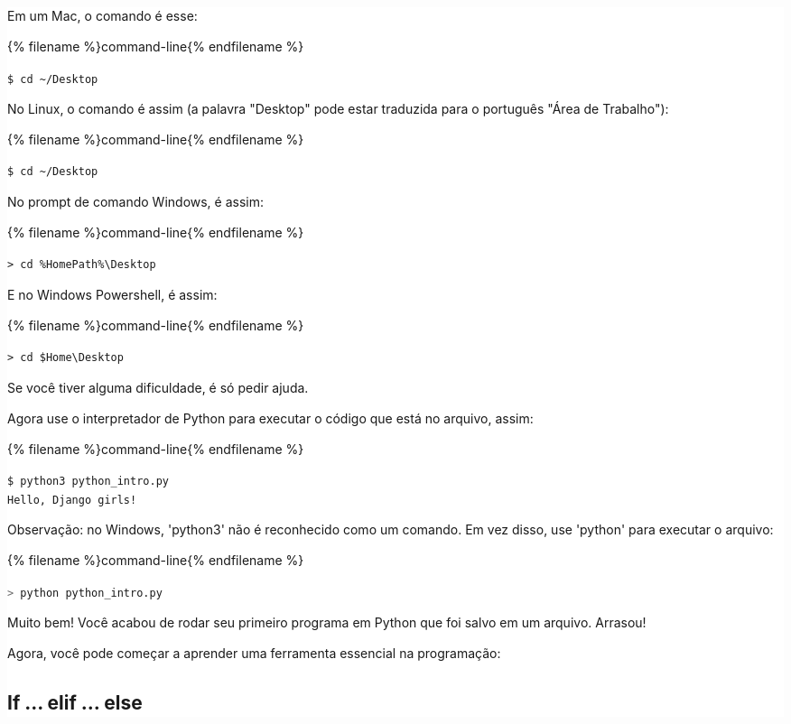 

Em um Mac, o comando é esse:

{% filename %}command-line{% endfilename %}

    $ cd ~/Desktop
    





No Linux, o comando é assim (a palavra "Desktop" pode estar traduzida para o português "Área de Trabalho"):

{% filename %}command-line{% endfilename %}

    $ cd ~/Desktop
    





No prompt de comando Windows, é assim:

{% filename %}command-line{% endfilename %}

    > cd %HomePath%\Desktop
    





E no Windows Powershell, é assim:

{% filename %}command-line{% endfilename %}

    > cd $Home\Desktop
    



Se você tiver alguma dificuldade, é só pedir ajuda.

Agora use o interpretador de Python para executar o código que está no arquivo, assim:

{% filename %}command-line{% endfilename %}

    $ python3 python_intro.py
    Hello, Django girls!
    

Observação: no Windows, 'python3' não é reconhecido como um comando. Em vez disso, use 'python' para executar o arquivo:

{% filename %}command-line{% endfilename %}

```python
> python python_intro.py
```

Muito bem! Você acabou de rodar seu primeiro programa em Python que foi salvo em um arquivo. Arrasou!

Agora, você pode começar a aprender uma ferramenta essencial na programação:

## If … elif … else
